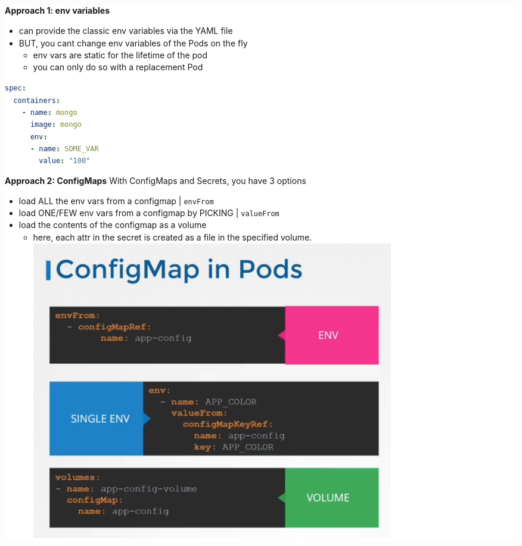 
**Approach 1: env variables**

- can provide the classic env variables via the YAML file
- BUT, you cant change env variables of the Pods on the fly
  - env vars are static for the lifetime of the pod
  - you can only do so with a replacement Pod

```yaml
spec:
  containers:
    - name: mongo
      image: mongo
      env:
      - name: SOME_VAR
        value: "100"
```

**Approach 2: ConfigMaps**
With ConfigMaps and Secrets, you have 3 options
- load ALL the env vars from a configmap  | `envFrom`
- load ONE/FEW env vars from a configmap by PICKING |  `valueFrom`
- load the contents of the configmap as a volume
	- here, each attr in the secret is created as a file in the specified volume.
![](../assets/kube-48.png)